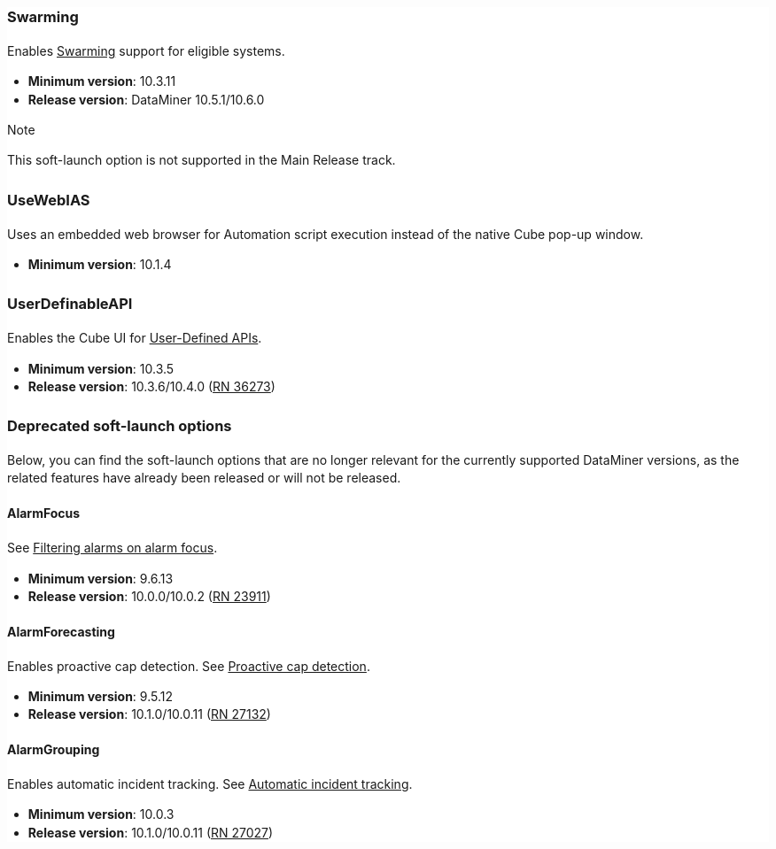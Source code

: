 ### Swarming

Enables [Swarming](xref:Swarming) support for eligible systems.

- **Minimum version**: 10.3.11
- **Release version**: DataMiner 10.5.1/10.6.0

> [!NOTE]
> This soft-launch option is not supported in the Main Release track.

### UseWebIAS

Uses an embedded web browser for Automation script execution instead of the native Cube pop-up window.

- **Minimum version**: 10.1.4

### UserDefinableAPI

Enables the Cube UI for [User-Defined APIs](xref:UD_APIs).

- **Minimum version**: 10.3.5
- **Release version**: 10.3.6/10.4.0 ([RN 36273](xref:General_Feature_Release_10.3.6#user-defined-apis-id-34910-id-35134-id-35169-id-35417-id-35743-id-35810-id-35880-id-35885-id-36118-id-36250-id-36273-id-36366))

### Deprecated soft-launch options

Below, you can find the soft-launch options that are no longer relevant for the currently supported DataMiner versions, as the related features have already been released or will not be released.

#### AlarmFocus

See [Filtering alarms on alarm focus](xref:ApplyingAlarmFiltersInTheAlarmConsole#filtering-alarms-on-alarm-focus).

- **Minimum version**: 9.6.13
- **Release version**: 10.0.0/10.0.2 ([RN 23911](xref:General_Feature_Release_10.0.2_new_features#dataminer-analytics-alarm-focus-23911id-24083id-24102id-24128))

#### AlarmForecasting

Enables proactive cap detection. See [Proactive cap detection](xref:Proactive_cap_detection).

- **Minimum version**: 9.5.12
- **Release version**: 10.1.0/10.0.11 ([RN 27132](xref:General_Feature_Release_10.0.11#proactive-cap-detection-id-26637id-27132id-27241id-27355id-27393))

#### AlarmGrouping

Enables automatic incident tracking. See [Automatic incident tracking](xref:Automatic_incident_tracking).

- **Minimum version**: 10.0.3
- **Release version**: 10.1.0/10.0.11 ([RN 27027](xref:General_Feature_Release_10.0.11#alarm-console-automatic-incident-tracking-id-25162id-25802id-25905id-26592id-27027id-27336))
